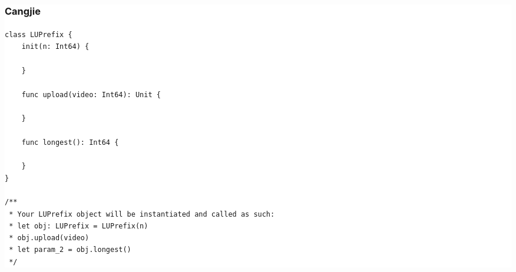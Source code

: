 ### Cangjie

```cangjie
class LUPrefix {
    init(n: Int64) {

    }
    
    func upload(video: Int64): Unit {

    }
    
    func longest(): Int64 {

    }
}

/**
 * Your LUPrefix object will be instantiated and called as such:
 * let obj: LUPrefix = LUPrefix(n)
 * obj.upload(video)
 * let param_2 = obj.longest()
 */
```

